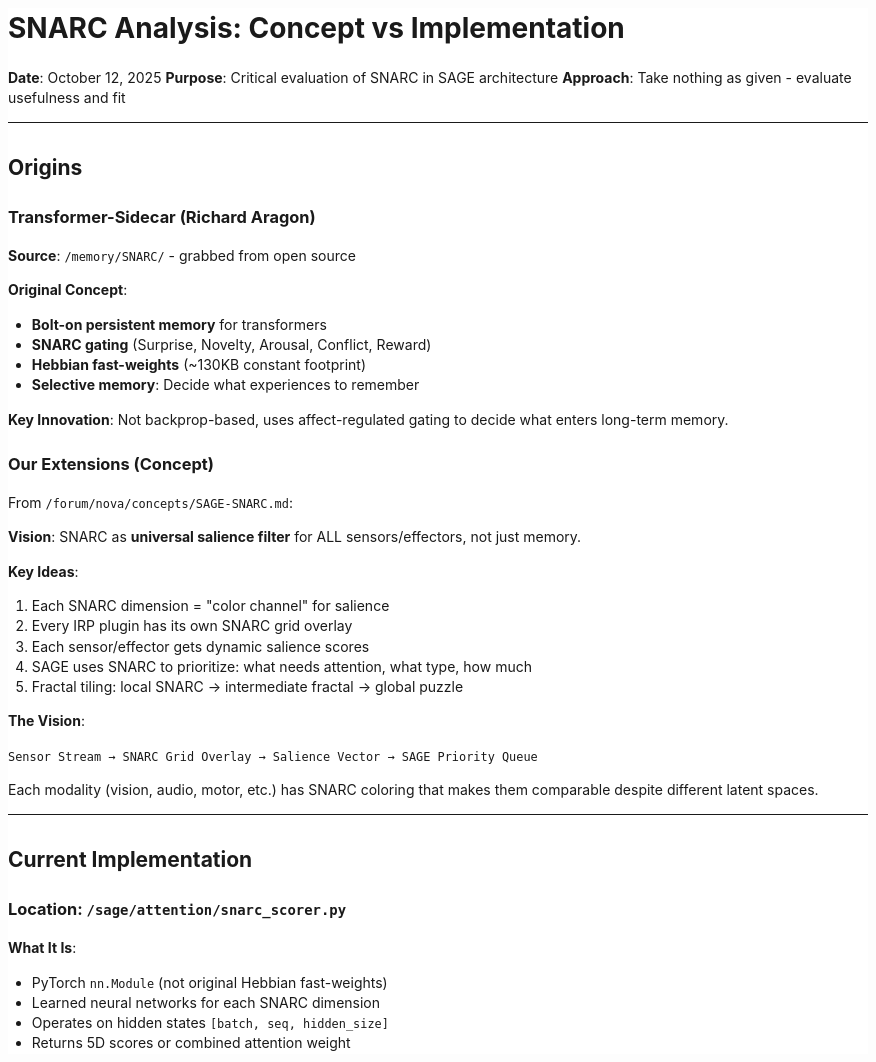 # SNARC Analysis: Concept vs Implementation

**Date**: October 12, 2025
**Purpose**: Critical evaluation of SNARC in SAGE architecture
**Approach**: Take nothing as given - evaluate usefulness and fit

---

## Origins

### Transformer-Sidecar (Richard Aragon)
**Source**: `/memory/SNARC/` - grabbed from open source

**Original Concept**:
- **Bolt-on persistent memory** for transformers
- **SNARC gating** (Surprise, Novelty, Arousal, Conflict, Reward)
- **Hebbian fast-weights** (~130KB constant footprint)
- **Selective memory**: Decide what experiences to remember

**Key Innovation**: Not backprop-based, uses affect-regulated gating to decide what enters long-term memory.

### Our Extensions (Concept)

From `/forum/nova/concepts/SAGE-SNARC.md`:

**Vision**: SNARC as **universal salience filter** for ALL sensors/effectors, not just memory.

**Key Ideas**:
1. Each SNARC dimension = "color channel" for salience
2. Every IRP plugin has its own SNARC grid overlay
3. Each sensor/effector gets dynamic salience scores
4. SAGE uses SNARC to prioritize: what needs attention, what type, how much
5. Fractal tiling: local SNARC → intermediate fractal → global puzzle

**The Vision**:
```
Sensor Stream → SNARC Grid Overlay → Salience Vector → SAGE Priority Queue
```

Each modality (vision, audio, motor, etc.) has SNARC coloring that makes them comparable despite different latent spaces.

---

## Current Implementation

### Location: `/sage/attention/snarc_scorer.py`

**What It Is**:
- PyTorch `nn.Module` (not original Hebbian fast-weights)
- Learned neural networks for each SNARC dimension
- Operates on hidden states `[batch, seq, hidden_size]`
- Returns 5D scores or combined attention weight
